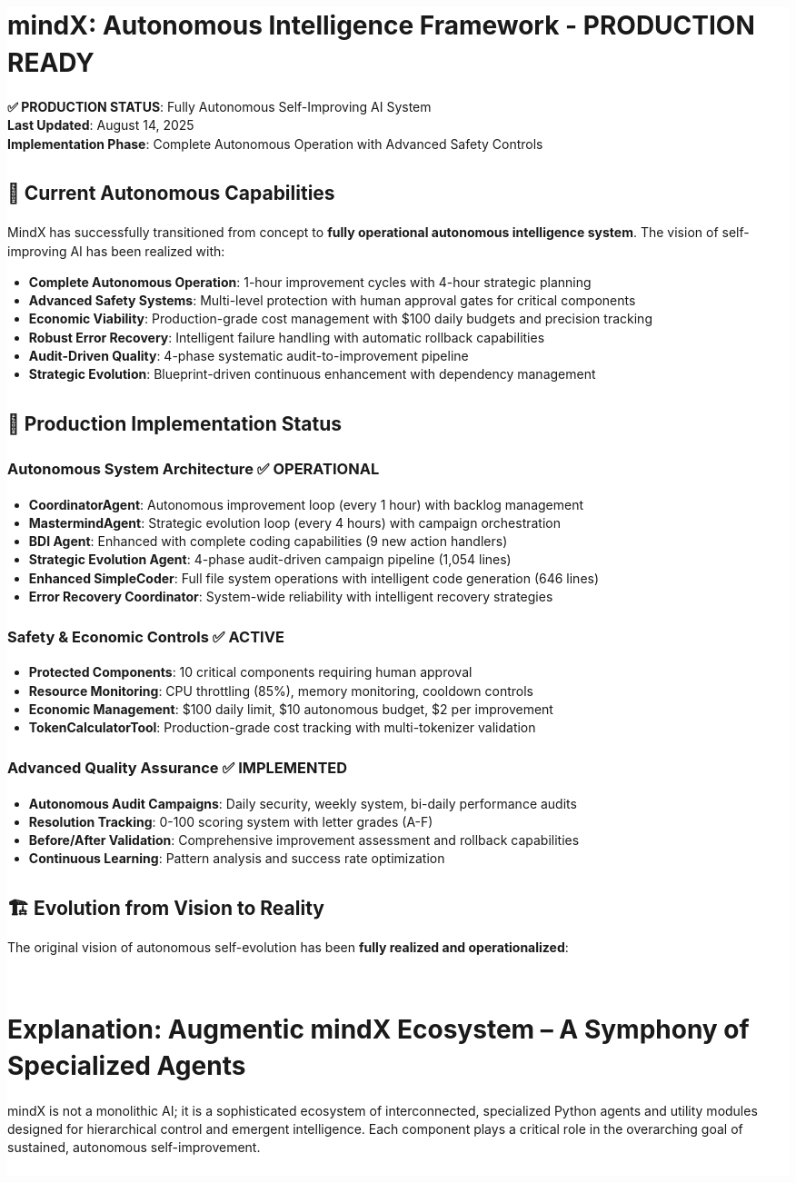 # mindX: Autonomous Intelligence Framework - PRODUCTION READY

**✅ PRODUCTION STATUS**: Fully Autonomous Self-Improving AI System  
**Last Updated**: August 14, 2025  
**Implementation Phase**: Complete Autonomous Operation with Advanced Safety Controls  

## 🚀 Current Autonomous Capabilities

MindX has successfully transitioned from concept to **fully operational autonomous intelligence system**. The vision of self-improving AI has been realized with:

- **Complete Autonomous Operation**: 1-hour improvement cycles with 4-hour strategic planning
- **Advanced Safety Systems**: Multi-level protection with human approval gates for critical components
- **Economic Viability**: Production-grade cost management with $100 daily budgets and precision tracking
- **Robust Error Recovery**: Intelligent failure handling with automatic rollback capabilities
- **Audit-Driven Quality**: 4-phase systematic audit-to-improvement pipeline
- **Strategic Evolution**: Blueprint-driven continuous enhancement with dependency management

## 🎯 Production Implementation Status

### **Autonomous System Architecture** ✅ OPERATIONAL
- **CoordinatorAgent**: Autonomous improvement loop (every 1 hour) with backlog management
- **MastermindAgent**: Strategic evolution loop (every 4 hours) with campaign orchestration  
- **BDI Agent**: Enhanced with complete coding capabilities (9 new action handlers)
- **Strategic Evolution Agent**: 4-phase audit-driven campaign pipeline (1,054 lines)
- **Enhanced SimpleCoder**: Full file system operations with intelligent code generation (646 lines)
- **Error Recovery Coordinator**: System-wide reliability with intelligent recovery strategies

### **Safety & Economic Controls** ✅ ACTIVE
- **Protected Components**: 10 critical components requiring human approval
- **Resource Monitoring**: CPU throttling (85%), memory monitoring, cooldown controls
- **Economic Management**: $100 daily limit, $10 autonomous budget, $2 per improvement
- **TokenCalculatorTool**: Production-grade cost tracking with multi-tokenizer validation

### **Advanced Quality Assurance** ✅ IMPLEMENTED
- **Autonomous Audit Campaigns**: Daily security, weekly system, bi-daily performance audits
- **Resolution Tracking**: 0-100 scoring system with letter grades (A-F)
- **Before/After Validation**: Comprehensive improvement assessment and rollback capabilities
- **Continuous Learning**: Pattern analysis and success rate optimization

## 🏗️ Evolution from Vision to Reality

The original vision of autonomous self-evolution has been **fully realized and operationalized**:<br /><br />
# Explanation: Augmentic mindX Ecosystem – A Symphony of Specialized Agents
mindX is not a monolithic AI; it is a sophisticated ecosystem of interconnected, specialized Python agents and utility modules designed for hierarchical control and emergent intelligence. Each component plays a critical role in the overarching goal of sustained, autonomous self-improvement.<br /><br />
